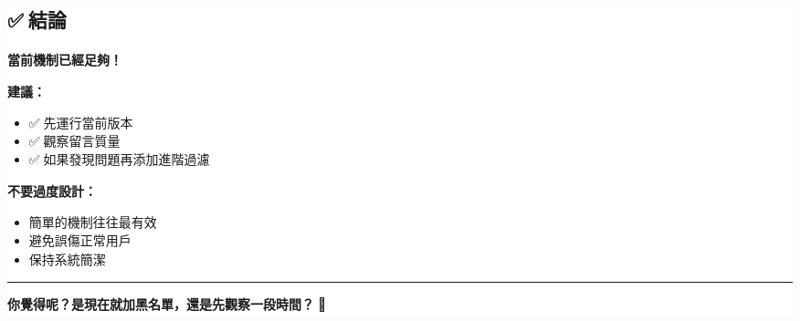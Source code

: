 ## ✅ **結論**

**當前機制已經足夠！** 

**建議：**
- ✅ 先運行當前版本
- ✅ 觀察留言質量
- ✅ 如果發現問題再添加進階過濾

**不要過度設計：**
- 簡單的機制往往最有效
- 避免誤傷正常用戶
- 保持系統簡潔

---

**你覺得呢？是現在就加黑名單，還是先觀察一段時間？** 🤔


